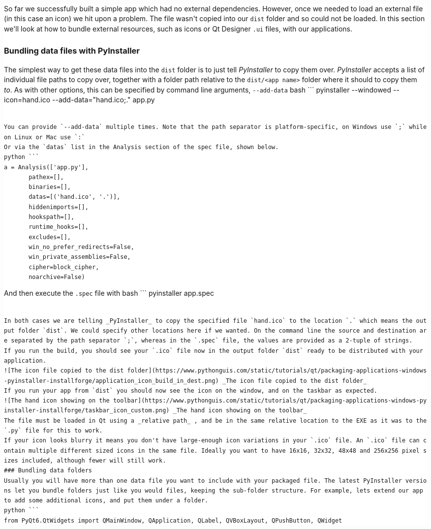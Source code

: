 So far we successfully built a simple app which had no external dependencies. However, once we needed to load an external file (in this case an icon) we hit upon a problem. The file wasn't copied into our `dist` folder and so could not be loaded.
In this section we'll look at how to bundle external resources, such as icons or Qt Designer `.ui` files, with our applications.
### Bundling data files with PyInstaller
The simplest way to get these data files into the `dist` folder is to just tell _PyInstaller_ to copy them over. _PyInstaller_ accepts a list of individual file paths to copy over, together with a folder path relative to the `dist/<app name>` folder where it should to copy them _to_.
As with other options, this can be specified by command line arguments, `--add-data`
bash ```
pyinstaller --windowed --icon=hand.ico --add-data="hand.ico;." app.py

```

You can provide `--add-data` multiple times. Note that the path separator is platform-specific, on Windows use `;` while on Linux or Mac use `:`
Or via the `datas` list in the Analysis section of the spec file, shown below.
python ```
a = Analysis(['app.py'],
       pathex=[],
       binaries=[],
       datas=[('hand.ico', '.')],
       hiddenimports=[],
       hookspath=[],
       runtime_hooks=[],
       excludes=[],
       win_no_prefer_redirects=False,
       win_private_assemblies=False,
       cipher=block_cipher,
       noarchive=False)

```

And then execute the `.spec` file with
bash ```
pyinstaller app.spec

```

In both cases we are telling _PyInstaller_ to copy the specified file `hand.ico` to the location `.` which means the output folder `dist`. We could specify other locations here if we wanted. On the command line the source and destination are separated by the path separator `;`, whereas in the `.spec` file, the values are provided as a 2-tuple of strings.
If you run the build, you should see your `.ico` file now in the output folder `dist` ready to be distributed with your application.
![The icon file copied to the dist folder](https://www.pythonguis.com/static/tutorials/qt/packaging-applications-windows-pyinstaller-installforge/application_icon_build_in_dest.png) _The icon file copied to the dist folder_
If you run your app from `dist` you should now see the icon on the window, and on the taskbar as expected.
![The hand icon showing on the toolbar](https://www.pythonguis.com/static/tutorials/qt/packaging-applications-windows-pyinstaller-installforge/taskbar_icon_custom.png) _The hand icon showing on the toolbar_
The file must be loaded in Qt using a _relative path_ , and be in the same relative location to the EXE as it was to the `.py` file for this to work.
If your icon looks blurry it means you don't have large-enough icon variations in your `.ico` file. An `.ico` file can contain multiple different sized icons in the same file. Ideally you want to have 16x16, 32x32, 48x48 and 256x256 pixel sizes included, although fewer will still work.
### Bundling data folders
Usually you will have more than one data file you want to include with your packaged file. The latest PyInstaller versions let you bundle folders just like you would files, keeping the sub-folder structure. For example, lets extend our app to add some additional icons, and put them under a folder.
python ```
from PyQt6.QtWidgets import QMainWindow, QApplication, QLabel, QVBoxLayout, QPushButton, QWidget
```